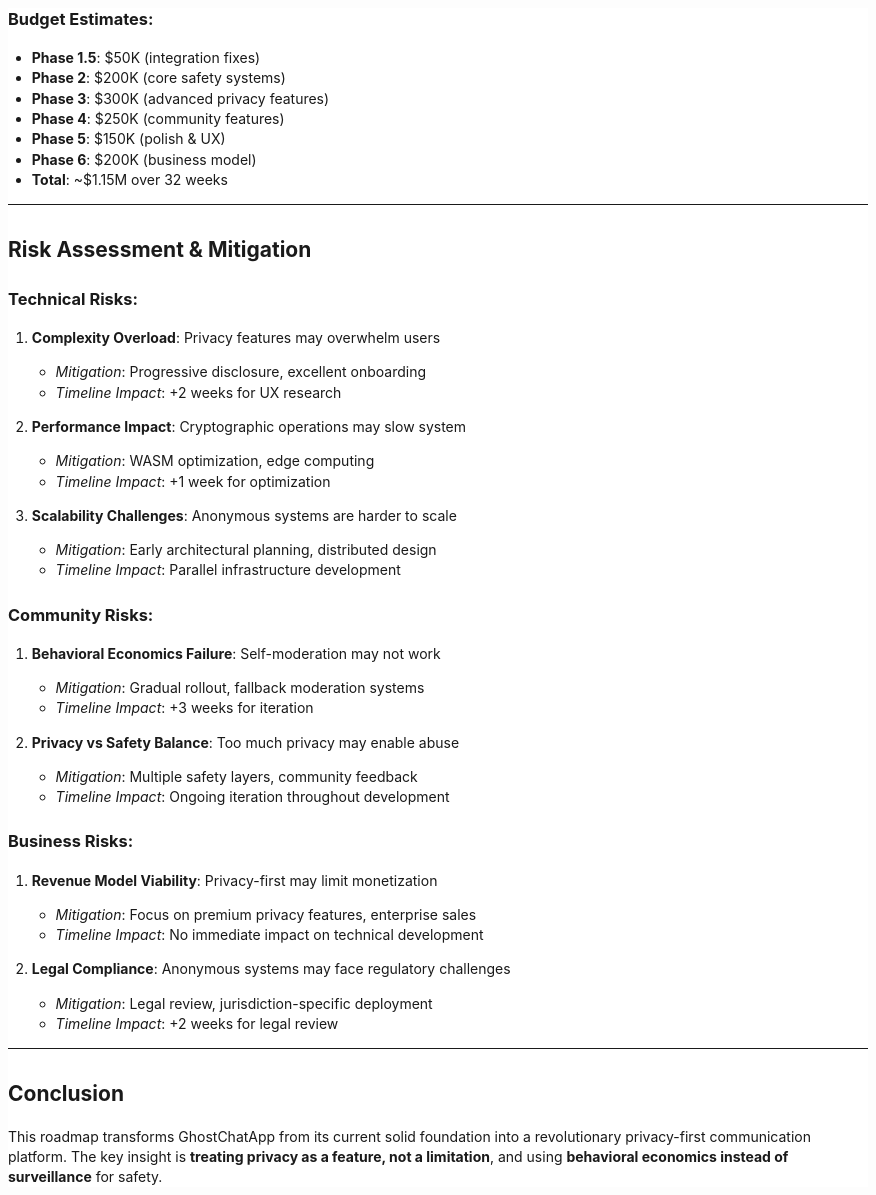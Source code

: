 ### **Budget Estimates:**
- **Phase 1.5**: $50K (integration fixes)
- **Phase 2**: $200K (core safety systems)
- **Phase 3**: $300K (advanced privacy features)
- **Phase 4**: $250K (community features)
- **Phase 5**: $150K (polish & UX)
- **Phase 6**: $200K (business model)
- **Total**: ~$1.15M over 32 weeks

---

## Risk Assessment & Mitigation

### **Technical Risks:**
1. **Complexity Overload**: Privacy features may overwhelm users
   - *Mitigation*: Progressive disclosure, excellent onboarding
   - *Timeline Impact*: +2 weeks for UX research

2. **Performance Impact**: Cryptographic operations may slow system
   - *Mitigation*: WASM optimization, edge computing
   - *Timeline Impact*: +1 week for optimization

3. **Scalability Challenges**: Anonymous systems are harder to scale
   - *Mitigation*: Early architectural planning, distributed design
   - *Timeline Impact*: Parallel infrastructure development

### **Community Risks:**
1. **Behavioral Economics Failure**: Self-moderation may not work
   - *Mitigation*: Gradual rollout, fallback moderation systems
   - *Timeline Impact*: +3 weeks for iteration

2. **Privacy vs Safety Balance**: Too much privacy may enable abuse
   - *Mitigation*: Multiple safety layers, community feedback
   - *Timeline Impact*: Ongoing iteration throughout development

### **Business Risks:**
1. **Revenue Model Viability**: Privacy-first may limit monetization
   - *Mitigation*: Focus on premium privacy features, enterprise sales
   - *Timeline Impact*: No immediate impact on technical development

2. **Legal Compliance**: Anonymous systems may face regulatory challenges
   - *Mitigation*: Legal review, jurisdiction-specific deployment
   - *Timeline Impact*: +2 weeks for legal review

---

## Conclusion

This roadmap transforms GhostChatApp from its current solid foundation into a revolutionary privacy-first communication platform. The key insight is **treating privacy as a feature, not a limitation**, and using **behavioral economics instead of surveillance** for safety.
